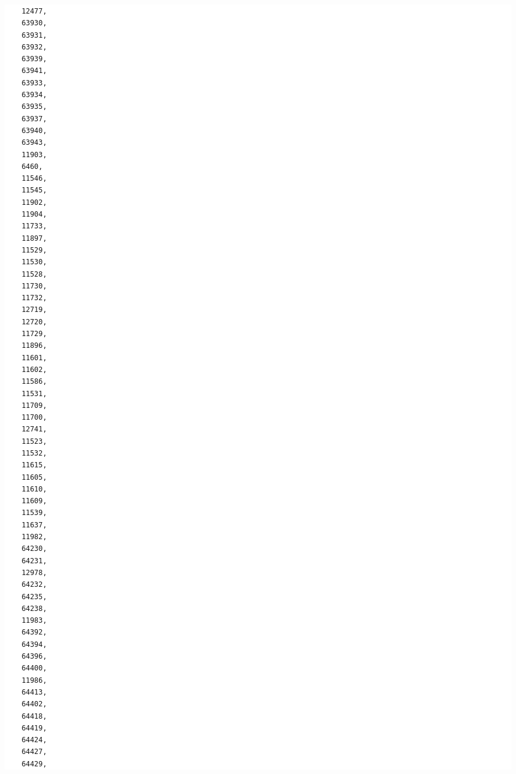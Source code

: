         12477, 
        63930, 
        63931, 
        63932, 
        63939, 
        63941, 
        63933, 
        63934, 
        63935, 
        63937, 
        63940, 
        63943, 
        11903, 
        6460, 
        11546, 
        11545, 
        11902, 
        11904, 
        11733, 
        11897, 
        11529, 
        11530, 
        11528, 
        11730, 
        11732, 
        12719, 
        12720, 
        11729, 
        11896, 
        11601, 
        11602, 
        11586, 
        11531, 
        11709, 
        11700, 
        12741, 
        11523, 
        11532, 
        11615, 
        11605, 
        11610, 
        11609, 
        11539, 
        11637, 
        11982, 
        64230, 
        64231, 
        12978, 
        64232, 
        64235, 
        64238, 
        11983, 
        64392, 
        64394, 
        64396, 
        64400, 
        11986, 
        64413, 
        64402, 
        64418, 
        64419, 
        64424, 
        64427, 
        64429, 